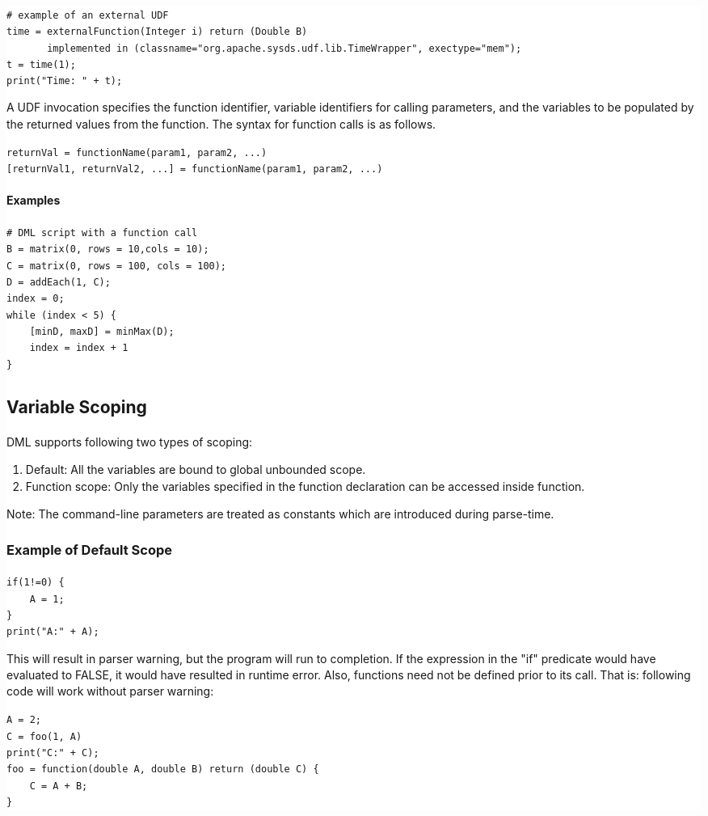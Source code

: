     # example of an external UDF
    time = externalFunction(Integer i) return (Double B)
           implemented in (classname="org.apache.sysds.udf.lib.TimeWrapper", exectype="mem");
    t = time(1);
    print("Time: " + t);

A UDF invocation specifies the function identifier, variable identifiers for calling parameters, and the variables to be populated by the returned values from the function. The syntax for function calls is as follows.

    returnVal = functionName(param1, param2, ...)
    [returnVal1, returnVal2, ...] = functionName(param1, param2, ...)


#### Examples

    # DML script with a function call
    B = matrix(0, rows = 10,cols = 10);
    C = matrix(0, rows = 100, cols = 100);
    D = addEach(1, C);
    index = 0;
    while (index < 5) {
        [minD, maxD] = minMax(D);
        index = index + 1
    }


## Variable Scoping

DML supports following two types of scoping:
  1. Default: All the variables are bound to global unbounded scope.
  2. Function scope: Only the variables specified in the function declaration can be accessed inside function.

Note: The command-line parameters are treated as constants which are introduced during parse-time.


### Example of Default Scope

    if(1!=0) {
        A = 1;
    }
    print("A:" + A);

This will result in parser warning, but the program will run to completion. If the expression in the "if" predicate would have evaluated to FALSE, it would have resulted in runtime error. Also, functions need not be defined prior to its call. That is: following code will work without parser warning:

    A = 2;
    C = foo(1, A)
    print("C:" + C);
    foo = function(double A, double B) return (double C) {
        C = A + B;
    }
